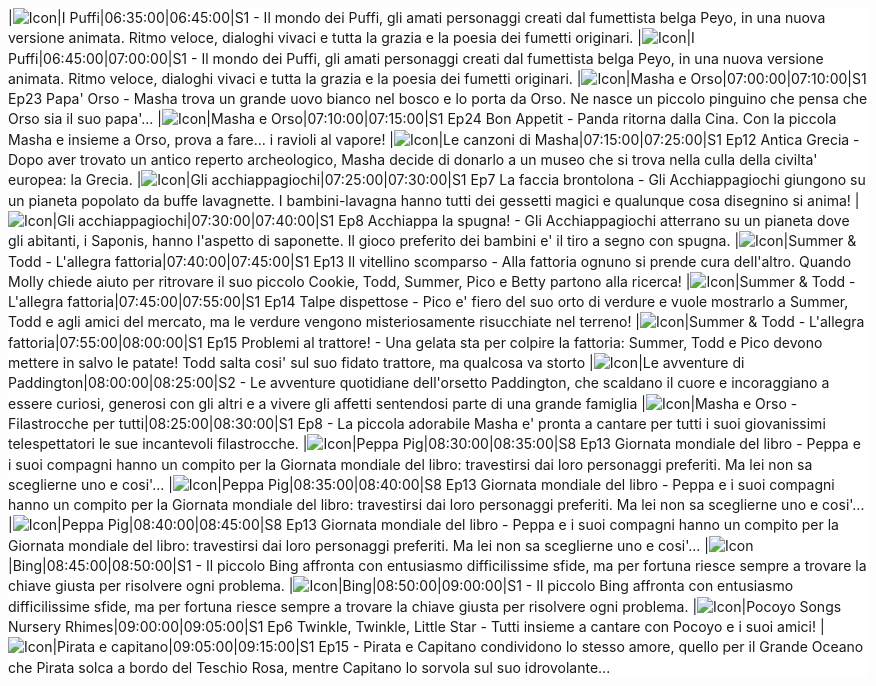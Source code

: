 |![Icon](https://guidatv.sky.it/uuid/kids_cover_l4Al8lvJi.png)|I Puffi|06:35:00|06:45:00|S1 - Il mondo dei Puffi, gli amati personaggi creati dal fumettista belga Peyo, in una nuova versione animata. Ritmo veloce, dialoghi vivaci e tutta la grazia e la poesia dei fumetti originari.
|![Icon](https://guidatv.sky.it/uuid/kids_cover_l4Al8lvJi.png)|I Puffi|06:45:00|07:00:00|S1 - Il mondo dei Puffi, gli amati personaggi creati dal fumettista belga Peyo, in una nuova versione animata. Ritmo veloce, dialoghi vivaci e tutta la grazia e la poesia dei fumetti originari.
|![Icon](https://guidatv.sky.it/uuid/ea8ff806-1f77-4361-bfd4-49dd9592e7d0/cover?md5ChecksumParam=a1a63b4803f146ffde9ca71cbd4907f4)|Masha e Orso|07:00:00|07:10:00|S1 Ep23 Papa&#039; Orso - Masha trova un grande uovo bianco nel bosco e lo porta da Orso. Ne nasce un piccolo pinguino che pensa che Orso sia il suo papa&#039;...
|![Icon](https://guidatv.sky.it/uuid/04648ea2-49bd-4198-8a07-30e634fb63fa/cover?md5ChecksumParam=ae3b7f4474139bb5c3b9ecb9196394ff)|Masha e Orso|07:10:00|07:15:00|S1 Ep24 Bon Appetit - Panda ritorna dalla Cina. Con la piccola Masha e insieme a Orso, prova a fare... i ravioli al vapore!
|![Icon](https://guidatv.sky.it/uuid/04bc0bd9-b31d-4929-9cce-c1bd7b67a5a6/cover?md5ChecksumParam=fbbc9eff7a069ba1ed46af20a1c2a9ac)|Le canzoni di Masha|07:15:00|07:25:00|S1 Ep12 Antica Grecia - Dopo aver trovato un antico reperto archeologico, Masha decide di donarlo a un museo che si trova nella culla della civilta&#039; europea: la Grecia.
|![Icon](https://guidatv.sky.it/uuid/kids_cover_l4Al8lvJi.png)|Gli acchiappagiochi|07:25:00|07:30:00|S1 Ep7 La faccia brontolona - Gli Acchiappagiochi giungono su un pianeta popolato da buffe lavagnette. I bambini-lavagna hanno tutti dei gessetti magici e qualunque cosa disegnino si anima!
|![Icon](https://guidatv.sky.it/uuid/kids_cover_l4Al8lvJi.png)|Gli acchiappagiochi|07:30:00|07:40:00|S1 Ep8 Acchiappa la spugna! - Gli Acchiappagiochi atterrano su un pianeta dove gli abitanti, i Saponis, hanno l&#039;aspetto di saponette. Il gioco preferito dei bambini e&#039; il tiro a segno con spugna.
|![Icon](https://guidatv.sky.it/uuid/kids_cover_l4Al8lvJi.png)|Summer &amp; Todd - L&#039;allegra fattoria|07:40:00|07:45:00|S1 Ep13 Il vitellino scomparso - Alla fattoria ognuno si prende cura dell&#039;altro. Quando Molly chiede aiuto per ritrovare il suo piccolo Cookie, Todd, Summer, Pico e Betty partono alla ricerca!
|![Icon](https://guidatv.sky.it/uuid/kids_cover_l4Al8lvJi.png)|Summer &amp; Todd - L&#039;allegra fattoria|07:45:00|07:55:00|S1 Ep14 Talpe dispettose - Pico e&#039; fiero del suo orto di verdure e vuole mostrarlo a Summer, Todd e agli amici del mercato, ma le verdure vengono misteriosamente risucchiate nel terreno!
|![Icon](https://guidatv.sky.it/uuid/kids_cover_l4Al8lvJi.png)|Summer &amp; Todd - L&#039;allegra fattoria|07:55:00|08:00:00|S1 Ep15 Problemi al trattore! - Una gelata sta per colpire la fattoria: Summer, Todd e Pico devono mettere in salvo le patate! Todd salta cosi&#039; sul suo fidato trattore, ma qualcosa va storto
|![Icon](https://guidatv.sky.it/uuid/kids_cover_l4Al8lvJi.png)|Le avventure di Paddington|08:00:00|08:25:00|S2 - Le avventure quotidiane dell&#039;orsetto Paddington, che scaldano il cuore e incoraggiano a essere curiosi, generosi con gli altri e a vivere gli affetti sentendosi parte di una grande famiglia
|![Icon](https://guidatv.sky.it/uuid/489dfa20-ee88-4778-b2ee-c204dc05f3d7/cover?md5ChecksumParam=6800e302434c38d4937acba12ccd0198)|Masha e Orso - Filastrocche per tutti|08:25:00|08:30:00|S1 Ep8 - La piccola adorabile Masha e&#039; pronta a cantare per tutti i suoi giovanissimi telespettatori le sue incantevoli filastrocche.
|![Icon](https://guidatv.sky.it/uuid/3621b623-9cfb-4438-a05c-eaf51b744478/cover?md5ChecksumParam=d95f149fbb28642ceb3f873171b150f8)|Peppa Pig|08:30:00|08:35:00|S8 Ep13 Giornata mondiale del libro - Peppa e i suoi compagni hanno un compito per la Giornata mondiale del libro: travestirsi dai loro personaggi preferiti. Ma lei non sa sceglierne uno e cosi&#039;...
|![Icon](https://guidatv.sky.it/uuid/3621b623-9cfb-4438-a05c-eaf51b744478/cover?md5ChecksumParam=d95f149fbb28642ceb3f873171b150f8)|Peppa Pig|08:35:00|08:40:00|S8 Ep13 Giornata mondiale del libro - Peppa e i suoi compagni hanno un compito per la Giornata mondiale del libro: travestirsi dai loro personaggi preferiti. Ma lei non sa sceglierne uno e cosi&#039;...
|![Icon](https://guidatv.sky.it/uuid/3621b623-9cfb-4438-a05c-eaf51b744478/cover?md5ChecksumParam=d95f149fbb28642ceb3f873171b150f8)|Peppa Pig|08:40:00|08:45:00|S8 Ep13 Giornata mondiale del libro - Peppa e i suoi compagni hanno un compito per la Giornata mondiale del libro: travestirsi dai loro personaggi preferiti. Ma lei non sa sceglierne uno e cosi&#039;...
|![Icon](https://guidatv.sky.it/uuid/kids_cover_l4Al8lvJi.png)|Bing|08:45:00|08:50:00|S1 - Il piccolo Bing affronta con entusiasmo difficilissime sfide, ma per fortuna riesce sempre a trovare la chiave giusta per risolvere ogni problema.
|![Icon](https://guidatv.sky.it/uuid/kids_cover_l4Al8lvJi.png)|Bing|08:50:00|09:00:00|S1 - Il piccolo Bing affronta con entusiasmo difficilissime sfide, ma per fortuna riesce sempre a trovare la chiave giusta per risolvere ogni problema.
|![Icon](https://guidatv.sky.it/uuid/kids_cover_l4Al8lvJi.png)|Pocoyo Songs Nursery Rhimes|09:00:00|09:05:00|S1 Ep6 Twinkle, Twinkle, Little Star - Tutti insieme a cantare con Pocoyo e i suoi amici!
|![Icon](https://guidatv.sky.it/uuid/kids_cover_l4Al8lvJi.png)|Pirata e capitano|09:05:00|09:15:00|S1 Ep15 - Pirata e Capitano condividono lo stesso amore, quello per il Grande Oceano che Pirata solca a bordo del Teschio Rosa, mentre Capitano lo sorvola sul suo idrovolante...